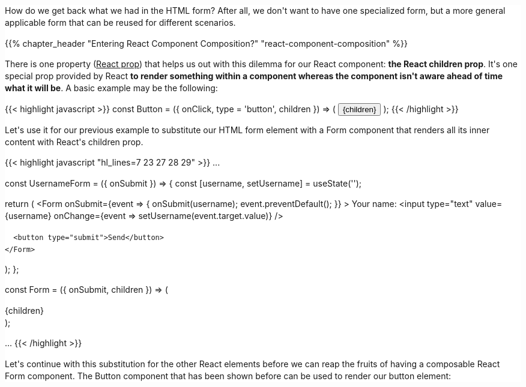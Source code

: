 How do we get back what we had in the HTML form? After all, we don't want to have one specialized form, but a more general applicable form that can be reused for different scenarios.

{{% chapter_header "Entering React Component Composition?" "react-component-composition" %}}

There is one property ([React prop](https://www.robinwieruch.de/react-pass-props-to-component/)) that helps us out with this dilemma for our React component: **the React children prop**. It's one special prop provided by React **to render something within a component whereas the component isn't aware ahead of time what it will be**. A basic example may be the following:

{{< highlight javascript >}}
const Button = ({ onClick, type = 'button', children }) => (
  <button type={type} onClick={onClick}>
    {children}
  </button>
);
{{< /highlight >}}

Let's use it for our previous example to substitute our HTML form element with a Form component that renders all its inner content with React's children prop.

{{< highlight javascript "hl_lines=7 23 27 28 29" >}}
...

const UsernameForm = ({ onSubmit }) => {
  const [username, setUsername] = useState('');

  return (
    <Form
      onSubmit={event => {
        onSubmit(username);
        event.preventDefault();
      }}
    >
      <label>
        Your name:
        <input
          type="text"
          value={username}
          onChange={event => setUsername(event.target.value)}
        />
      </label>

      <button type="submit">Send</button>
    </Form>
  );
};

const Form = ({ onSubmit, children }) => (
  <form onSubmit={onSubmit}>{children}</form>
);

...
{{< /highlight >}}

Let's continue with this substitution for the other React elements before we can reap the fruits of having a composable React Form component. The Button component that has been shown before can be used to render our button element:
